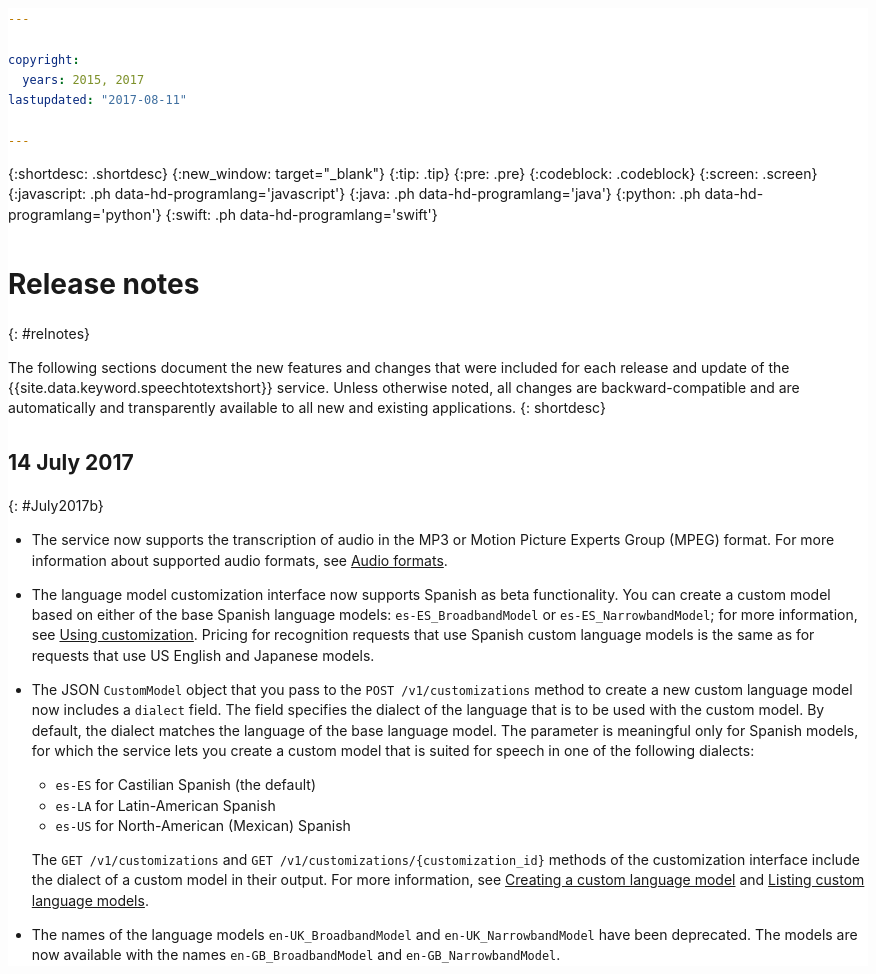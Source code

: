 ```yaml
---

copyright:
  years: 2015, 2017
lastupdated: "2017-08-11"

---
```


{:shortdesc: .shortdesc}
{:new_window: target="_blank"}
{:tip: .tip}
{:pre: .pre}
{:codeblock: .codeblock}
{:screen: .screen}
{:javascript: .ph data-hd-programlang='javascript'}
{:java: .ph data-hd-programlang='java'}
{:python: .ph data-hd-programlang='python'}
{:swift: .ph data-hd-programlang='swift'}

# Release notes
{: #relnotes}

The following sections document the new features and changes that were included for each release and update of the {{site.data.keyword.speechtotextshort}} service. Unless otherwise noted, all changes are backward-compatible and are automatically and transparently available to all new and existing applications.
{: shortdesc}

## 14 July 2017
{: #July2017b}

-   The service now supports the transcription of audio in the MP3 or Motion Picture Experts Group (MPEG) format. For more information about supported audio formats, see [Audio formats](/docs/services/speech-to-text/input.html#formats).
-   The language model customization interface now supports Spanish as beta functionality. You can create a custom model based on either of the base Spanish language models: `es-ES_BroadbandModel` or `es-ES_NarrowbandModel`; for more information, see [Using customization](/docs/services/speech-to-text/custom.html). Pricing for recognition requests that use Spanish custom language models is the same as for requests that use US English and Japanese models.
-   The JSON `CustomModel` object that you pass to the `POST /v1/customizations` method to create a new custom language model now includes a `dialect` field. The field specifies the dialect of the language that is to be used with the custom model. By default, the dialect matches the language of the base language model. The parameter is meaningful only for Spanish models, for which the service lets you create a custom model that is suited for speech in one of the following dialects:
    -   `es-ES` for Castilian Spanish (the default)
    -   `es-LA` for Latin-American Spanish
    -   `es-US` for North-American (Mexican) Spanish

    The `GET /v1/customizations` and `GET /v1/customizations/{customization_id}` methods of the customization interface include the dialect of a custom model in their output. For more information, see [Creating a custom language model](/docs/services/speech-to-text/custom.html#createModel) and [Listing custom language models](/docs/services/speech-to-text/custom-methods.html#listModels).
-   The names of the language models `en-UK_BroadbandModel` and `en-UK_NarrowbandModel` have been deprecated. The models are now available with the names `en-GB_BroadbandModel` and `en-GB_NarrowbandModel`.
